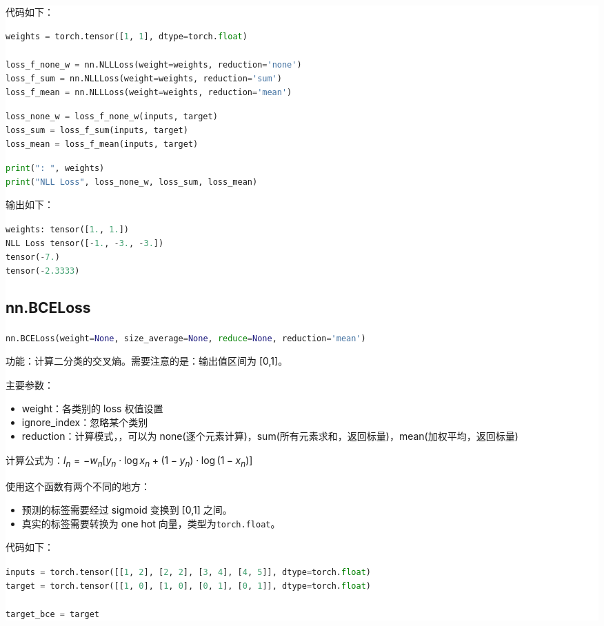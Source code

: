 代码如下：

```python
weights = torch.tensor([1, 1], dtype=torch.float)

loss_f_none_w = nn.NLLLoss(weight=weights, reduction='none') 
loss_f_sum = nn.NLLLoss(weight=weights, reduction='sum') 
loss_f_mean = nn.NLLLoss(weight=weights, reduction='mean')
```

```python
loss_none_w = loss_f_none_w(inputs, target) 
loss_sum = loss_f_sum(inputs, target) 
loss_mean = loss_f_mean(inputs, target)
```

```python
print(": ", weights) 
print("NLL Loss", loss_none_w, loss_sum, loss_mean)
```

输出如下：

```python
weights: tensor([1., 1.]) 
NLL Loss tensor([-1., -3., -3.]) 
tensor(-7.) 
tensor(-2.3333)
```



## nn.BCELoss

```python
nn.BCELoss(weight=None, size_average=None, reduce=None, reduction='mean')
```

功能：计算二分类的交叉熵。需要注意的是：输出值区间为 [0,1]。

主要参数：

- weight：各类别的 loss 权值设置
- ignore_index：忽略某个类别
- reduction：计算模式，，可以为 none(逐个元素计算)，sum(所有元素求和，返回标量)，mean(加权平均，返回标量)

计算公式为：$l_{n}=-w_{n}\left[y_{n} \cdot \log x_{n}+\left(1-y_{n}\right) \cdot \log \left(1-x_{n}\right)\right]$

使用这个函数有两个不同的地方：

- 预测的标签需要经过 sigmoid 变换到 [0,1] 之间。
- 真实的标签需要转换为 one hot 向量，类型为`torch.float`。

代码如下：

```python
inputs = torch.tensor([[1, 2], [2, 2], [3, 4], [4, 5]], dtype=torch.float) 
target = torch.tensor([[1, 0], [1, 0], [0, 1], [0, 1]], dtype=torch.float)

target_bce = target
```
